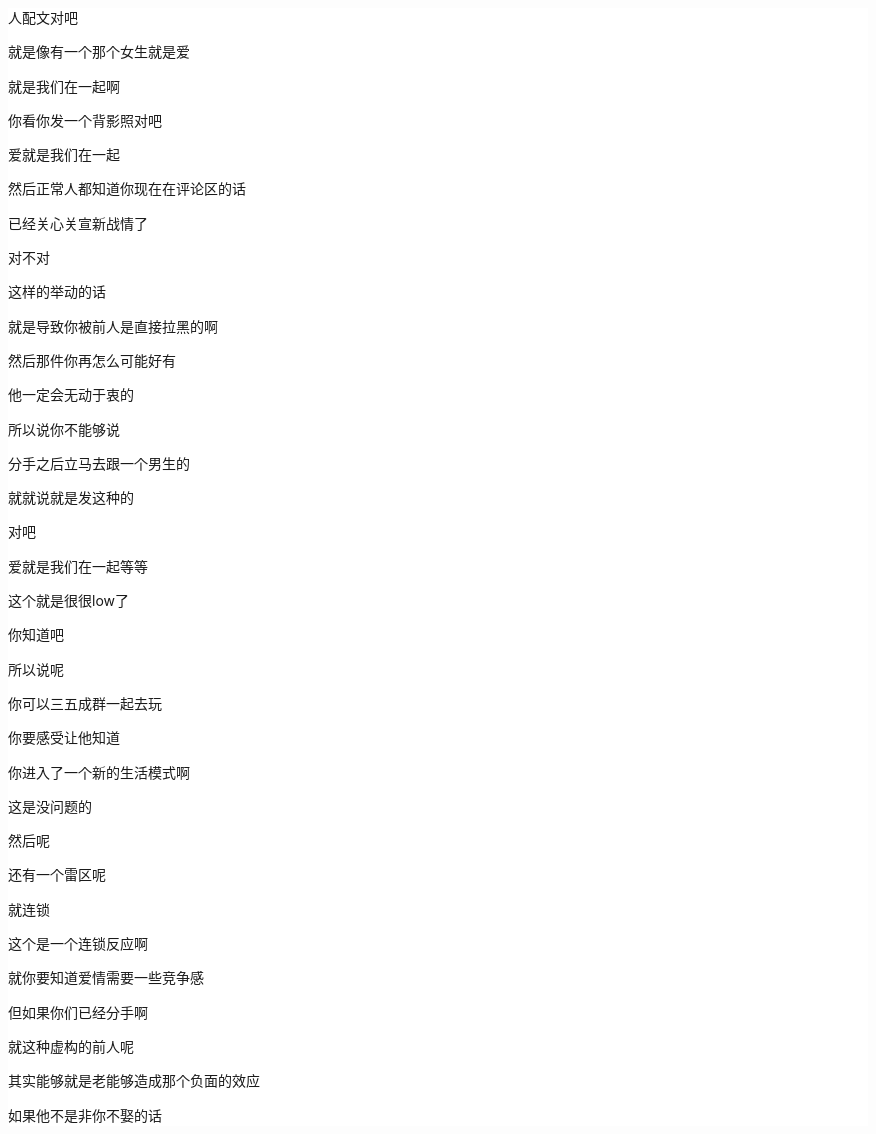 人配文对吧

就是像有一个那个女生就是爱

就是我们在一起啊

你看你发一个背影照对吧

爱就是我们在一起

然后正常人都知道你现在在评论区的话

已经关心关宣新战情了

对不对

这样的举动的话

就是导致你被前人是直接拉黑的啊

然后那件你再怎么可能好有

他一定会无动于衷的

所以说你不能够说

分手之后立马去跟一个男生的

就就说就是发这种的

对吧

爱就是我们在一起等等

这个就是很很low了

你知道吧

所以说呢

你可以三五成群一起去玩

你要感受让他知道

你进入了一个新的生活模式啊

这是没问题的

然后呢

还有一个雷区呢

就连锁

这个是一个连锁反应啊

就你要知道爱情需要一些竞争感

但如果你们已经分手啊

就这种虚构的前人呢

其实能够就是老能够造成那个负面的效应

如果他不是非你不娶的话
